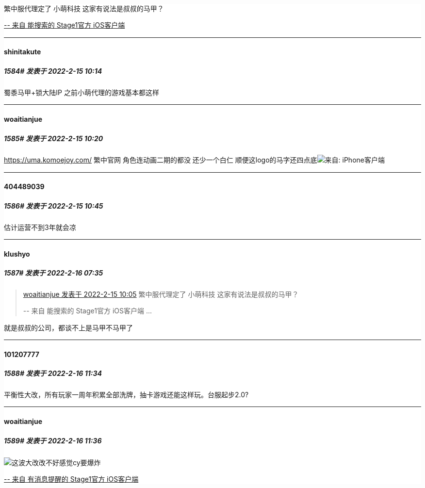 繁中服代理定了 小萌科技 这家有说法是叔叔的马甲？

[  -- 来自 能搜索的 Stage1官方 iOS客户端](https://itunes.apple.com/fi/app/saraba1st/id1221237470?mt=8)

*****

####  shinitakute  
##### 1584#       发表于 2022-2-15 10:14

蜀黍马甲+锁大陆IP 之前小萌代理的游戏基本都这样

*****

####  woaitianjue  
##### 1585#       发表于 2022-2-15 10:20

https://uma.komoejoy.com/
繁中官网 角色连动画二期的都没 还少一个白仁 顺便这logo的马字还四点底<img src="https://static.saraba1st.com/image/smiley/face2017/002.png" referrerpolicy="no-referrer">来自: iPhone客户端

*****

####  404489039  
##### 1586#       发表于 2022-2-15 10:45

估计运营不到3年就会凉

*****

####  klushyo  
##### 1587#       发表于 2022-2-16 07:35

<blockquote><a href="httphttps://bbs.saraba1st.com/2b/forum.php?mod=redirect&amp;goto=findpost&amp;pid=54692788&amp;ptid=1590697" target="_blank">woaitianjue 发表于 2022-2-15 10:05</a>
繁中服代理定了 小萌科技 这家有说法是叔叔的马甲？

  -- 来自 能搜索的 Stage1官方 iOS客户端 ...</blockquote>
就是叔叔的公司，都谈不上是马甲不马甲了

*****

####  101207777  
##### 1588#       发表于 2022-2-16 11:34

平衡性大改，所有玩家一周年积累全部洗牌，抽卡游戏还能这样玩。台服起步2.0?

*****

####  woaitianjue  
##### 1589#       发表于 2022-2-16 11:36

<img src="https://static.saraba1st.com/image/smiley/face2017/067.png" referrerpolicy="no-referrer">这波大改改不好感觉cy要爆炸

[  -- 来自 有消息提醒的 Stage1官方 iOS客户端](https://itunes.apple.com/fi/app/saraba1st/id1221237470?mt=8)
